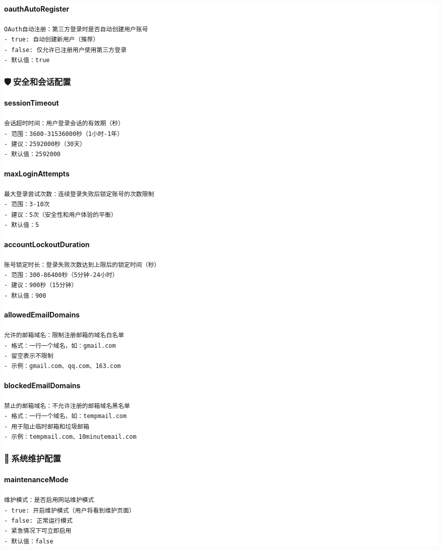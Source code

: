 #### **oauthAutoRegister**
```
OAuth自动注册：第三方登录时是否自动创建用户账号
- true: 自动创建新用户（推荐）
- false: 仅允许已注册用户使用第三方登录
- 默认值：true
```

### **🛡️ 安全和会话配置**

#### **sessionTimeout**
```
会话超时时间：用户登录会话的有效期（秒）
- 范围：3600-31536000秒（1小时-1年）
- 建议：2592000秒（30天）
- 默认值：2592000
```

#### **maxLoginAttempts**
```
最大登录尝试次数：连续登录失败后锁定账号的次数限制
- 范围：3-10次
- 建议：5次（安全性和用户体验的平衡）
- 默认值：5
```

#### **accountLockoutDuration**
```
账号锁定时长：登录失败次数达到上限后的锁定时间（秒）
- 范围：300-86400秒（5分钟-24小时）
- 建议：900秒（15分钟）
- 默认值：900
```

#### **allowedEmailDomains**
```
允许的邮箱域名：限制注册邮箱的域名白名单
- 格式：一行一个域名，如：gmail.com
- 留空表示不限制
- 示例：gmail.com、qq.com、163.com
```

#### **blockedEmailDomains**
```
禁止的邮箱域名：不允许注册的邮箱域名黑名单
- 格式：一行一个域名，如：tempmail.com
- 用于阻止临时邮箱和垃圾邮箱
- 示例：tempmail.com、10minutemail.com
```

### **🔧 系统维护配置**

#### **maintenanceMode**
```
维护模式：是否启用网站维护模式
- true: 开启维护模式（用户将看到维护页面）
- false: 正常运行模式
- 紧急情况下可立即启用
- 默认值：false
```
